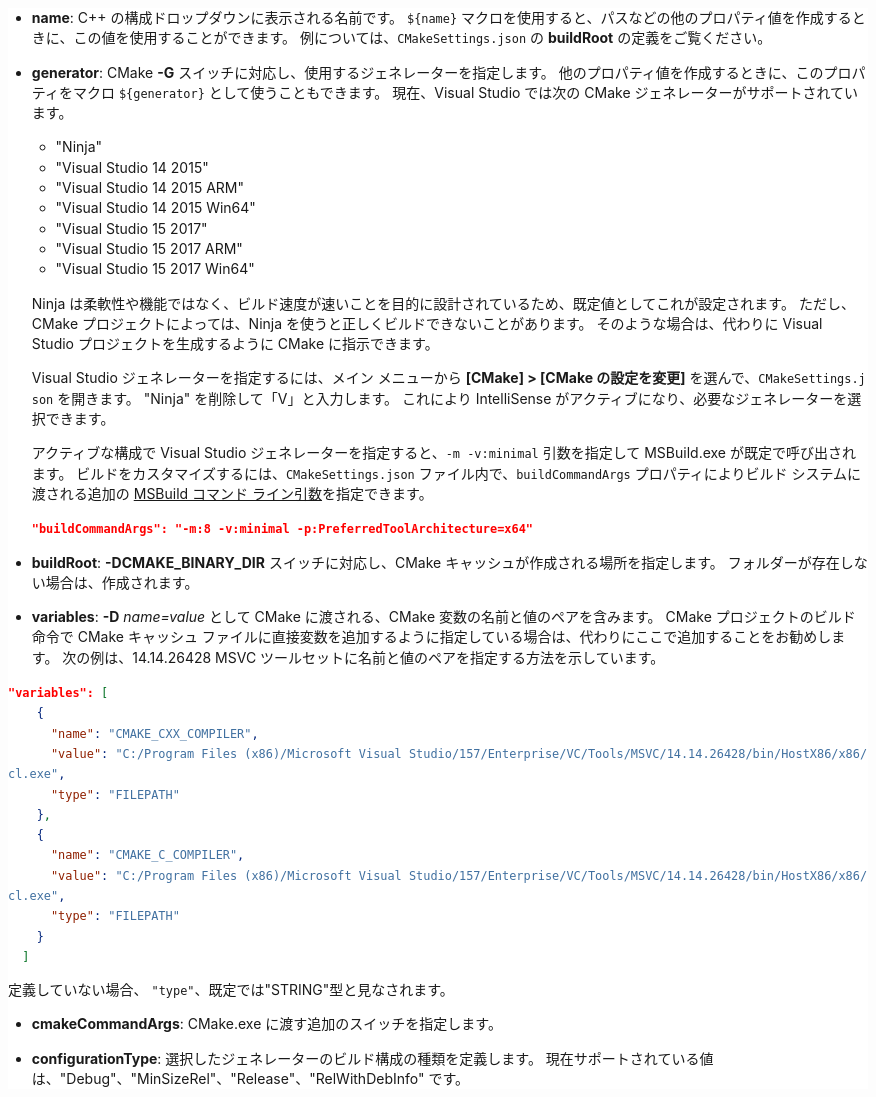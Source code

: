 - **name**: C++ の構成ドロップダウンに表示される名前です。 `${name}` マクロを使用すると、パスなどの他のプロパティ値を作成するときに、この値を使用することができます。 例については、`CMakeSettings.json` の **buildRoot** の定義をご覧ください。

- **generator**: CMake **-G** スイッチに対応し、使用するジェネレーターを指定します。 他のプロパティ値を作成するときに、このプロパティをマクロ `${generator}` として使うこともできます。 現在、Visual Studio では次の CMake ジェネレーターがサポートされています。

  - "Ninja"
  - "Visual Studio 14 2015"
  - "Visual Studio 14 2015 ARM"
  - "Visual Studio 14 2015 Win64"
  - "Visual Studio 15 2017"
  - "Visual Studio 15 2017 ARM"
  - "Visual Studio 15 2017 Win64"

  Ninja は柔軟性や機能ではなく、ビルド速度が速いことを目的に設計されているため、既定値としてこれが設定されます。 ただし、CMake プロジェクトによっては、Ninja を使うと正しくビルドできないことがあります。 そのような場合は、代わりに Visual Studio プロジェクトを生成するように CMake に指示できます。

  Visual Studio ジェネレーターを指定するには、メイン メニューから **[CMake] > [CMake の設定を変更]** を選んで、`CMakeSettings.json` を開きます。 "Ninja" を削除して「V」と入力します。 これにより IntelliSense がアクティブになり、必要なジェネレーターを選択できます。

  アクティブな構成で Visual Studio ジェネレーターを指定すると、`-m -v:minimal` 引数を指定して MSBuild.exe が既定で呼び出されます。 ビルドをカスタマイズするには、`CMakeSettings.json` ファイル内で、`buildCommandArgs` プロパティによりビルド システムに渡される追加の [MSBuild コマンド ライン引数](../build/reference/msbuild-visual-cpp-overview.md)を指定できます。
    
    ```json
    "buildCommandArgs": "-m:8 -v:minimal -p:PreferredToolArchitecture=x64"
    ```

- **buildRoot**: **-DCMAKE_BINARY_DIR** スイッチに対応し、CMake キャッシュが作成される場所を指定します。 フォルダーが存在しない場合は、作成されます。

- **variables**: **-D** *_name_=_value_* として CMake に渡される、CMake 変数の名前と値のペアを含みます。 CMake プロジェクトのビルド命令で CMake キャッシュ ファイルに直接変数を追加するように指定している場合は、代わりにここで追加することをお勧めします。 次の例は、14.14.26428 MSVC ツールセットに名前と値のペアを指定する方法を示しています。

```json
"variables": [
    {
      "name": "CMAKE_CXX_COMPILER",
      "value": "C:/Program Files (x86)/Microsoft Visual Studio/157/Enterprise/VC/Tools/MSVC/14.14.26428/bin/HostX86/x86/cl.exe",
      "type": "FILEPATH"
    },
    {
      "name": "CMAKE_C_COMPILER",
      "value": "C:/Program Files (x86)/Microsoft Visual Studio/157/Enterprise/VC/Tools/MSVC/14.14.26428/bin/HostX86/x86/cl.exe",
      "type": "FILEPATH"
    }
  ]
```

定義していない場合、 `"type"`、既定では"STRING"型と見なされます。

- **cmakeCommandArgs**: CMake.exe に渡す追加のスイッチを指定します。

- **configurationType**: 選択したジェネレーターのビルド構成の種類を定義します。 現在サポートされている値は、"Debug"、"MinSizeRel"、"Release"、"RelWithDebInfo" です。
